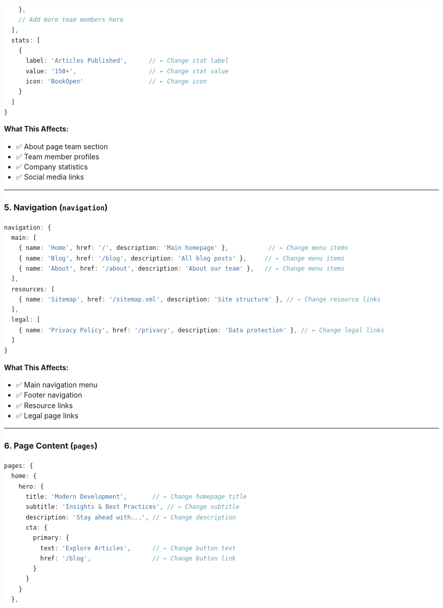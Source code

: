 ```typescript
    },
    // Add more team members here
  ],
  stats: [
    {
      label: 'Articles Published',      // ← Change stat label
      value: '150+',                    // ← Change stat value
      icon: 'BookOpen'                  // ← Change icon
    }
  ]
}
```

**What This Affects:**
- ✅ About page team section
- ✅ Team member profiles
- ✅ Company statistics
- ✅ Social media links

---

### **5. Navigation (`navigation`)**
```typescript
navigation: {
  main: [
    { name: 'Home', href: '/', description: 'Main homepage' },           // ← Change menu items
    { name: 'Blog', href: '/blog', description: 'All blog posts' },     // ← Change menu items
    { name: 'About', href: '/about', description: 'About our team' },   // ← Change menu items
  ],
  resources: [
    { name: 'Sitemap', href: '/sitemap.xml', description: 'Site structure' }, // ← Change resource links
  ],
  legal: [
    { name: 'Privacy Policy', href: '/privacy', description: 'Data protection' }, // ← Change legal links
  ]
}
```

**What This Affects:**
- ✅ Main navigation menu
- ✅ Footer navigation
- ✅ Resource links
- ✅ Legal page links

---

### **6. Page Content (`pages`)**
```typescript
pages: {
  home: {
    hero: {
      title: 'Modern Development',       // ← Change homepage title
      subtitle: 'Insights & Best Practices', // ← Change subtitle
      description: 'Stay ahead with...', // ← Change description
      cta: {
        primary: {
          text: 'Explore Articles',      // ← Change button text
          href: '/blog',                 // ← Change button link
        }
      }
    }
  },
```